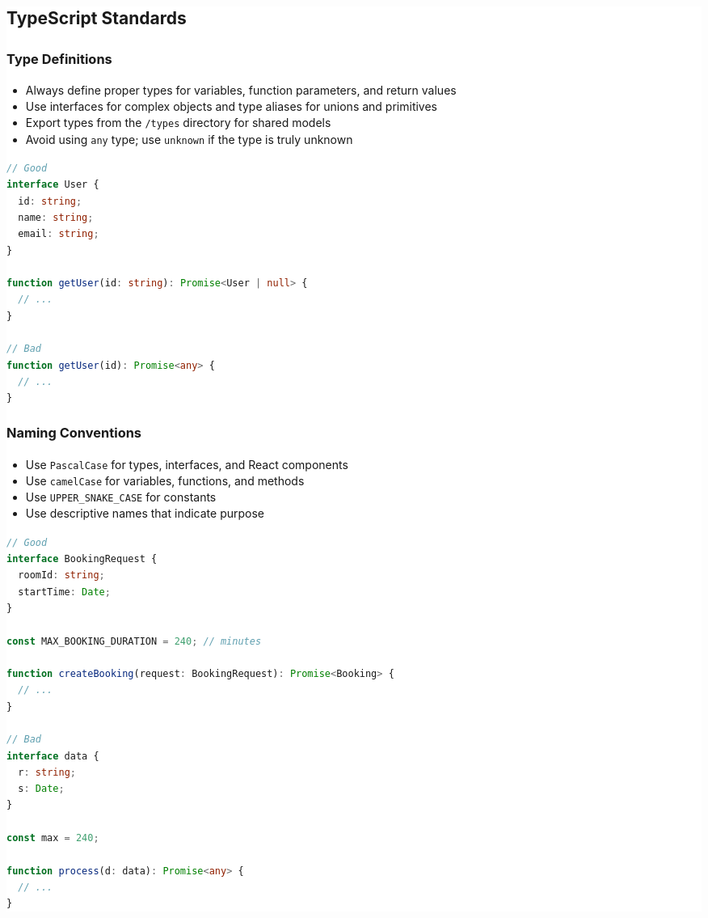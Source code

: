 ## TypeScript Standards

### Type Definitions

- Always define proper types for variables, function parameters, and return values
- Use interfaces for complex objects and type aliases for unions and primitives
- Export types from the `/types` directory for shared models
- Avoid using `any` type; use `unknown` if the type is truly unknown

```typescript
// Good
interface User {
  id: string;
  name: string;
  email: string;
}

function getUser(id: string): Promise<User | null> {
  // ...
}

// Bad
function getUser(id): Promise<any> {
  // ...
}
```

### Naming Conventions

- Use `PascalCase` for types, interfaces, and React components
- Use `camelCase` for variables, functions, and methods
- Use `UPPER_SNAKE_CASE` for constants
- Use descriptive names that indicate purpose

```typescript
// Good
interface BookingRequest {
  roomId: string;
  startTime: Date;
}

const MAX_BOOKING_DURATION = 240; // minutes

function createBooking(request: BookingRequest): Promise<Booking> {
  // ...
}

// Bad
interface data {
  r: string;
  s: Date;
}

const max = 240;

function process(d: data): Promise<any> {
  // ...
}
```

